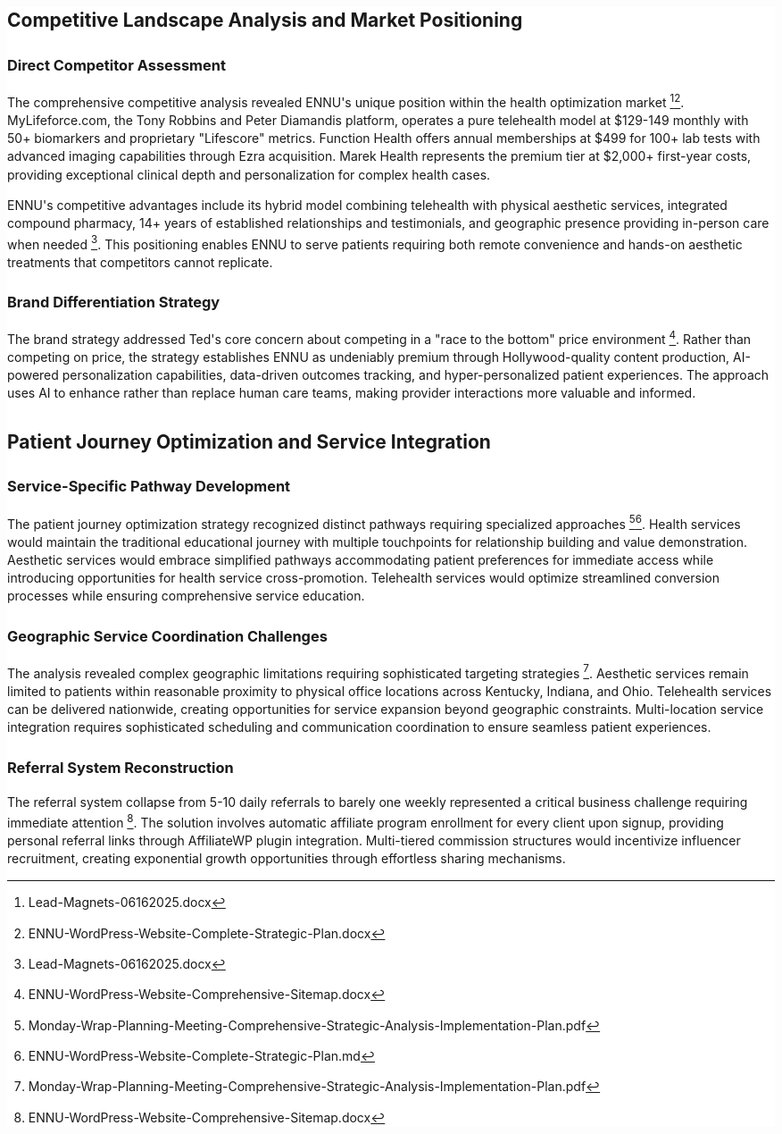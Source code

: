 ## Competitive Landscape Analysis and Market Positioning

### Direct Competitor Assessment

The comprehensive competitive analysis revealed ENNU's unique position within the health optimization market [^10][^11]. MyLifeforce.com, the Tony Robbins and Peter Diamandis platform, operates a pure telehealth model at \$129-149 monthly with 50+ biomarkers and proprietary "Lifescore" metrics. Function Health offers annual memberships at \$499 for 100+ lab tests with advanced imaging capabilities through Ezra acquisition. Marek Health represents the premium tier at \$2,000+ first-year costs, providing exceptional clinical depth and personalization for complex health cases.

ENNU's competitive advantages include its hybrid model combining telehealth with physical aesthetic services, integrated compound pharmacy, 14+ years of established relationships and testimonials, and geographic presence providing in-person care when needed [^10]. This positioning enables ENNU to serve patients requiring both remote convenience and hands-on aesthetic treatments that competitors cannot replicate.

### Brand Differentiation Strategy

The brand strategy addressed Ted's core concern about competing in a "race to the bottom" price environment [^12]. Rather than competing on price, the strategy establishes ENNU as undeniably premium through Hollywood-quality content production, AI-powered personalization capabilities, data-driven outcomes tracking, and hyper-personalized patient experiences. The approach uses AI to enhance rather than replace human care teams, making provider interactions more valuable and informed.

## Patient Journey Optimization and Service Integration

### Service-Specific Pathway Development

The patient journey optimization strategy recognized distinct pathways requiring specialized approaches [^1][^4]. Health services would maintain the traditional educational journey with multiple touchpoints for relationship building and value demonstration. Aesthetic services would embrace simplified pathways accommodating patient preferences for immediate access while introducing opportunities for health service cross-promotion. Telehealth services would optimize streamlined conversion processes while ensuring comprehensive service education.

### Geographic Service Coordination Challenges

The analysis revealed complex geographic limitations requiring sophisticated targeting strategies [^1]. Aesthetic services remain limited to patients within reasonable proximity to physical office locations across Kentucky, Indiana, and Ohio. Telehealth services can be delivered nationwide, creating opportunities for service expansion beyond geographic constraints. Multi-location service integration requires sophisticated scheduling and communication coordination to ensure seamless patient experiences.

### Referral System Reconstruction

The referral system collapse from 5-10 daily referrals to barely one weekly represented a critical business challenge requiring immediate attention [^12]. The solution involves automatic affiliate program enrollment for every client upon signup, providing personal referral links through AffiliateWP plugin integration. Multi-tiered commission structures would incentivize influencer recruitment, creating exponential growth opportunities through effortless sharing mechanisms.


[^1]: Monday-Wrap-Planning-Meeting-Comprehensive-Strategic-Analysis-Implementation-Plan.pdf
[^2]: Luis-Planning-HubSpot-etc-Meeting-Transcript.docx
[^3]: ENNU-WordPress-Website-Comprehensive-Sitemap.md
[^4]: ENNU-WordPress-Website-Complete-Strategic-Plan.md
[^5]: Ennu-Program-Details.pdf
[^6]: ENNU-Digital-Transformation-Strategy-Enhanced-Edition.md
[^7]: ENNU_Monday_Wrap_Enhanced_Comprehensive_Strategy-1.pdf
[^8]: ENNU_Monday_Wrap_Comprehensive_Strategy.pdf
[^9]: ENNU-Monday-Wrap-Planning-Meeting-Enhanced-Analysis.md
[^10]: Lead-Magnets-06162025.docx
[^11]: ENNU-WordPress-Website-Complete-Strategic-Plan.docx
[^12]: ENNU-WordPress-Website-Comprehensive-Sitemap.docx
[^13]: ennu.co-vs-mylifeforce.com-comparison.docx
[^14]: mylifeforce.com-competitor-analysis-process.docx
[^15]: Monday-Wrap-Planning-Meeting-Comprehensive-Strategic-Analysis-Implementation-Plan.pdf
[^16]: core-questions.pdf
[^17]: https://ppl-ai-code-interpreter-files.s3.amazonaws.com/web/direct-files/8c7b887ee8c26eb7985e4170831482fb/5fc38df0-dd36-47ba-b13a-f95a425db2a6/a1a3a500.md